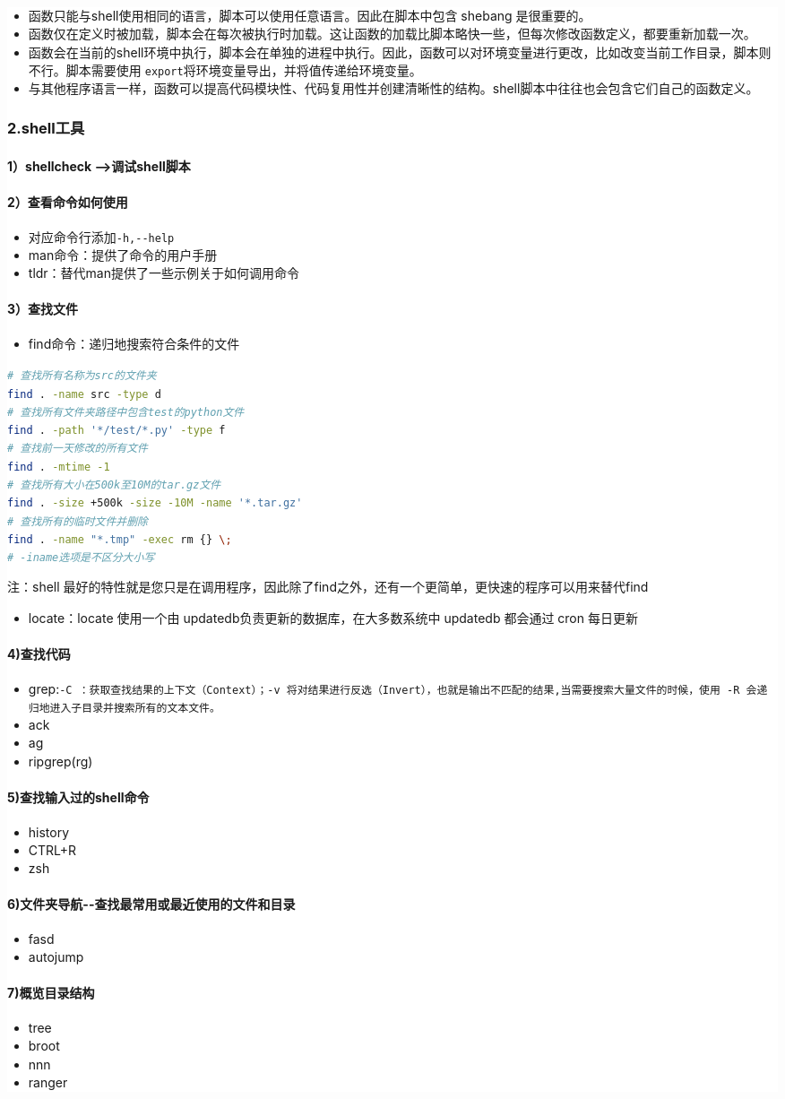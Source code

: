 - 函数只能与shell使用相同的语言，脚本可以使用任意语言。因此在脚本中包含 shebang 是很重要的。
- 函数仅在定义时被加载，脚本会在每次被执行时加载。这让函数的加载比脚本略快一些，但每次修改函数定义，都要重新加载一次。
- 函数会在当前的shell环境中执行，脚本会在单独的进程中执行。因此，函数可以对环境变量进行更改，比如改变当前工作目录，脚本则不行。脚本需要使用 `export`将环境变量导出，并将值传递给环境变量。
- 与其他程序语言一样，函数可以提高代码模块性、代码复用性并创建清晰性的结构。shell脚本中往往也会包含它们自己的函数定义。
### 2.shell工具
#### 1）shellcheck -->调试shell脚本
#### 2）查看命令如何使用

- 对应命令行添加`-h,--help`
- man命令：提供了命令的用户手册
- tldr：替代man提供了一些示例关于如何调用命令
#### 3）查找文件

- find命令：递归地搜索符合条件的文件
```bash
# 查找所有名称为src的文件夹
find . -name src -type d
# 查找所有文件夹路径中包含test的python文件
find . -path '*/test/*.py' -type f
# 查找前一天修改的所有文件
find . -mtime -1
# 查找所有大小在500k至10M的tar.gz文件
find . -size +500k -size -10M -name '*.tar.gz'
# 查找所有的临时文件并删除
find . -name "*.tmp" -exec rm {} \;
# -iname选项是不区分大小写
```
注：shell 最好的特性就是您只是在调用程序，因此除了find之外，还有一个更简单，更快速的程序可以用来替代find

- locate：locate 使用一个由 updatedb负责更新的数据库，在大多数系统中 updatedb 都会通过 cron 每日更新
#### 4)查找代码

- grep:`-C ：获取查找结果的上下文（Context）；-v 将对结果进行反选（Invert），也就是输出不匹配的结果,当需要搜索大量文件的时候，使用 -R 会递归地进入子目录并搜索所有的文本文件。`
- ack
- ag
- ripgrep(rg)
#### 5)查找输入过的shell命令

- history
- CTRL+R
- zsh
#### 6)文件夹导航--查找最常用或最近使用的文件和目录

- fasd
- autojump
#### 7)概览目录结构

- tree
- broot
- nnn
- ranger
